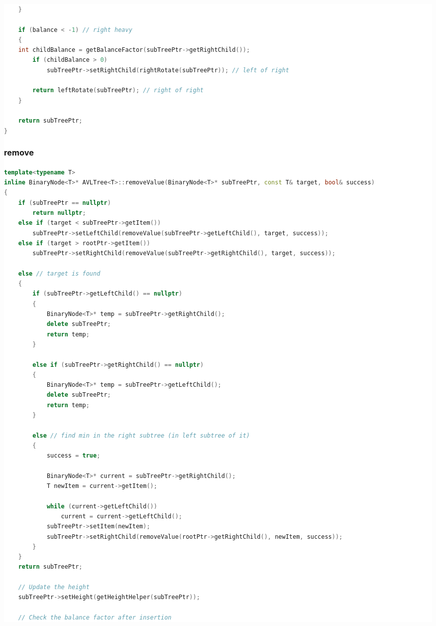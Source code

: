 ```cpp
    }

    if (balance < -1) // right heavy
    {
	int childBalance = getBalanceFactor(subTreePtr->getRightChild());
        if (childBalance > 0)
            subTreePtr->setRightChild(rightRotate(subTreePtr)); // left of right

        return leftRotate(subTreePtr); // right of right 
    }

    return subTreePtr;
}
```

### remove
```cpp
template<typename T>
inline BinaryNode<T>* AVLTree<T>::removeValue(BinaryNode<T>* subTreePtr, const T& target, bool& success)
{
    if (subTreePtr == nullptr)
        return nullptr;
    else if (target < subTreePtr->getItem())
        subTreePtr->setLeftChild(removeValue(subTreePtr->getLeftChild(), target, success));
    else if (target > rootPtr->getItem())
        subTreePtr->setRightChild(removeValue(subTreePtr->getRightChild(), target, success));

    else // target is found 
    {
        if (subTreePtr->getLeftChild() == nullptr)
        {
            BinaryNode<T>* temp = subTreePtr->getRightChild();
            delete subTreePtr;
            return temp;
        }

        else if (subTreePtr->getRightChild() == nullptr)
        {
            BinaryNode<T>* temp = subTreePtr->getLeftChild();
            delete subTreePtr;
            return temp;
        }

        else // find min in the right subtree (in left subtree of it)
        {
            success = true;

            BinaryNode<T>* current = subTreePtr->getRightChild();
            T newItem = current->getItem();

            while (current->getLeftChild())
                current = current->getLeftChild();
            subTreePtr->setItem(newItem);
            subTreePtr->setRightChild(removeValue(rootPtr->getRightChild(), newItem, success));
        }
    }
    return subTreePtr;

    // Update the height 
    subTreePtr->setHeight(getHeightHelper(subTreePtr));

    // Check the balance factor after insertion
```